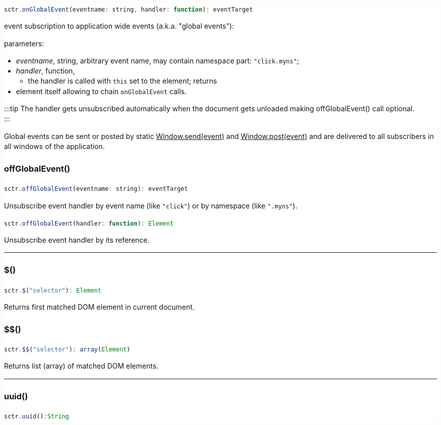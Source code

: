 ```js
sctr.onGlobalEvent(eventname: string, handler: function): eventTarget
```

event subscription to application wide events (a.k.a. "global events"):

parameters:  
- *eventname*, string, arbitrary event name, may contain namespace part: `"click.myns"`;
- *handler*, function,
  * the handler is called with `this` set to the element;
returns
- element itself allowing to chain `onGlobalEvent` calls.

:::tip
The handler gets unsubscribed automatically when the document gets unloaded making offGlobalEvent() call optional.  
:::

Global events can be sent or posted by static [Window.send(event)](../DOM/Window#Window-send) and [Window.post(event)](../DOM/Window#Window-post) and are delivered to all subscribers in all windows of the application.


### offGlobalEvent()

```js
sctr.offGlobalEvent(eventname: string): eventTarget
```
Unsubscribe event handler by event name (like `"click"`) or by namespace (like `".myns"`).

```js
sctr.offGlobalEvent(handler: function): Element
```
Unsubscribe event handler by its reference.

---

### $()

```js
sctr.$("selector"): Element
```

Returns first matched DOM element in current document.

### $$()

```js
sctr.$$("selector"): array(Element)
```

Returns list (array) of matched DOM elements.

---

### uuid()

```js
sctr.uuid():String
```
